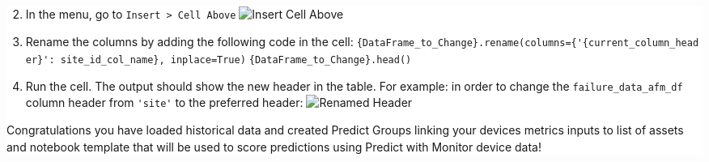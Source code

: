 2. In the menu, go to `Insert > Cell Above` 
![Insert Cell Above](/img/apm_8.7/hpu_fs6.png) 

3. Rename the columns by adding the following code in the cell:
`{DataFrame_to_Change}.rename(columns={'{current_column_header}': site_id_col_name}, inplace=True)`
`{DataFrame_to_Change}.head()`

4. Run the cell. The output should show the new header in the table.  For example: in order to change the `failure_data_afm_df` column header from `'site'` to the preferred header:
 ![Renamed Header](/img/apm_8.7/hpu_fs7.png) 


Congratulations you have loaded historical data and created Predict Groups linking your devices metrics inputs to list of assets and notebook template that will be used to score predictions using Predict with Monitor device data!


